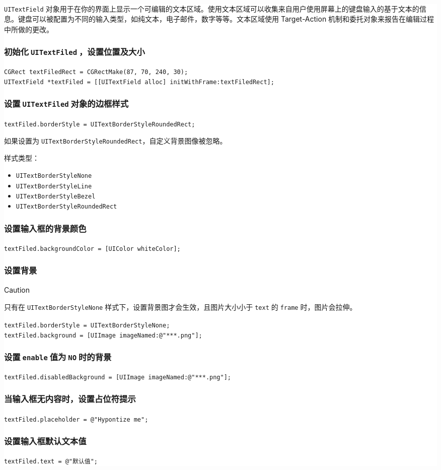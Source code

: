 `UITextField` 对象用于在你的界面上显示一个可编辑的文本区域。使用文本区域可以收集来自用户使用屏幕上的键盘输入的基于文本的信息。键盘可以被配置为不同的输入类型，如纯文本，电子邮件，数字等等。文本区域使用 Target-Action 机制和委托对象来报告在编辑过程中所做的更改。

### 初始化 `UITextFiled` ，设置位置及大小

```objc
CGRect textFiledRect = CGRectMake(87, 70, 240, 30);
UITextField *textFiled = [[UITextField alloc] initWithFrame:textFiledRect];
```

### 设置 `UITextFiled` 对象的边框样式

```objc
textFiled.borderStyle = UITextBorderStyleRoundedRect;
```

如果设置为 `UITextBorderStyleRoundedRect`，自定义背景图像被忽略。

样式类型：

* `UITextBorderStyleNone`
* `UITextBorderStyleLine`
* `UITextBorderStyleBezel`
* `UITextBorderStyleRoundedRect`
  
### 设置输入框的背景颜色

```objc
textFiled.backgroundColor = [UIColor whiteColor];
```

### 设置背景
> [!CAUTION]
>
> 只有在 `UITextBorderStyleNone` 样式下，设置背景图才会生效，且图片大小小于 `text` 的 `frame` 时，图片会拉伸。

```objc
textFiled.borderStyle = UITextBorderStyleNone;
textFiled.background = [UIImage imageNamed:@"***.png"];
```

### 设置 `enable` 值为 `NO` 时的背景

```objc
textFiled.disabledBackground = [UIImage imageNamed:@"***.png"];
```

### 当输入框无内容时，设置占位符提示

```objc
textFiled.placeholder = @"Hypontize me";
```

### 设置输入框默认文本值

```objc
textFiled.text = @"默认值";
```
